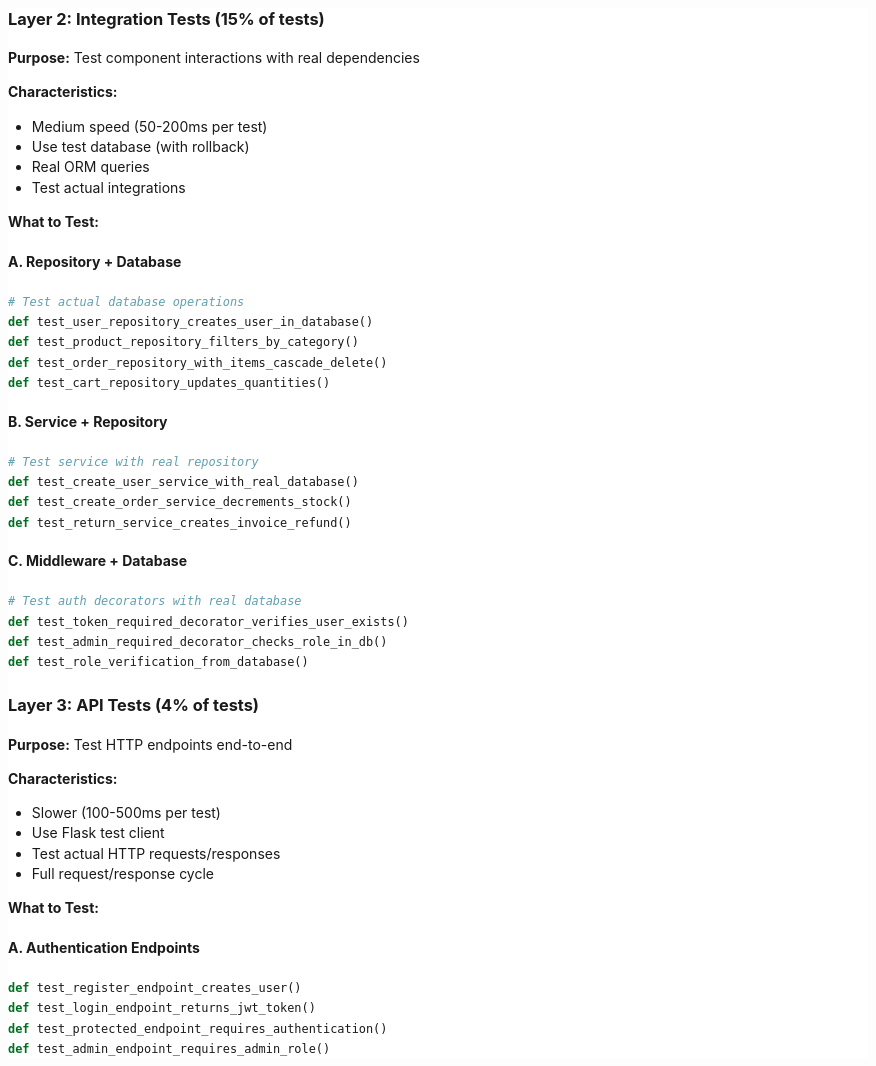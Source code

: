 ### Layer 2: Integration Tests (15% of tests)

**Purpose:** Test component interactions with real dependencies

**Characteristics:**
- Medium speed (50-200ms per test)
- Use test database (with rollback)
- Real ORM queries
- Test actual integrations

**What to Test:**

#### A. **Repository + Database**
```python
# Test actual database operations
def test_user_repository_creates_user_in_database()
def test_product_repository_filters_by_category()
def test_order_repository_with_items_cascade_delete()
def test_cart_repository_updates_quantities()
```

#### B. **Service + Repository**
```python
# Test service with real repository
def test_create_user_service_with_real_database()
def test_create_order_service_decrements_stock()
def test_return_service_creates_invoice_refund()
```

#### C. **Middleware + Database**
```python
# Test auth decorators with real database
def test_token_required_decorator_verifies_user_exists()
def test_admin_required_decorator_checks_role_in_db()
def test_role_verification_from_database()
```

### Layer 3: API Tests (4% of tests)

**Purpose:** Test HTTP endpoints end-to-end

**Characteristics:**
- Slower (100-500ms per test)
- Use Flask test client
- Test actual HTTP requests/responses
- Full request/response cycle

**What to Test:**

#### A. **Authentication Endpoints**
```python
def test_register_endpoint_creates_user()
def test_login_endpoint_returns_jwt_token()
def test_protected_endpoint_requires_authentication()
def test_admin_endpoint_requires_admin_role()
```
